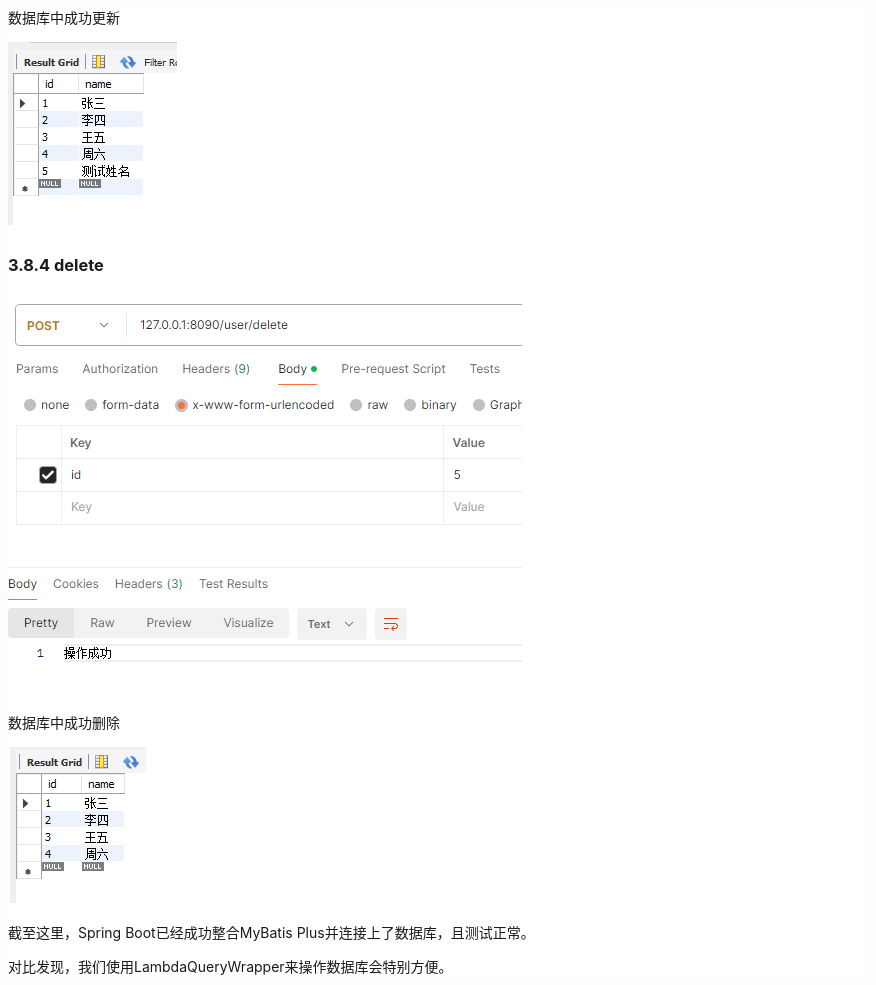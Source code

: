 数据库中成功更新

![image-20240219172759750](./assets/11_Spring%20Boot%E6%95%B4%E5%90%88MyBatis%20Plus%E8%BF%9E%E6%8E%A5%E6%95%B0%E6%8D%AE%E5%BA%93.assets/image-20240219172759750.png)

### 3.8.4 delete

![image-20240219172841970](./assets/11_Spring%20Boot%E6%95%B4%E5%90%88MyBatis%20Plus%E8%BF%9E%E6%8E%A5%E6%95%B0%E6%8D%AE%E5%BA%93.assets/image-20240219172841970.png)

数据库中成功删除

![image-20240219172849909](./assets/11_Spring%20Boot%E6%95%B4%E5%90%88MyBatis%20Plus%E8%BF%9E%E6%8E%A5%E6%95%B0%E6%8D%AE%E5%BA%93.assets/image-20240219172849909.png)

截至这里，Spring Boot已经成功整合MyBatis Plus并连接上了数据库，且测试正常。

对比发现，我们使用LambdaQueryWrapper来操作数据库会特别方便。

